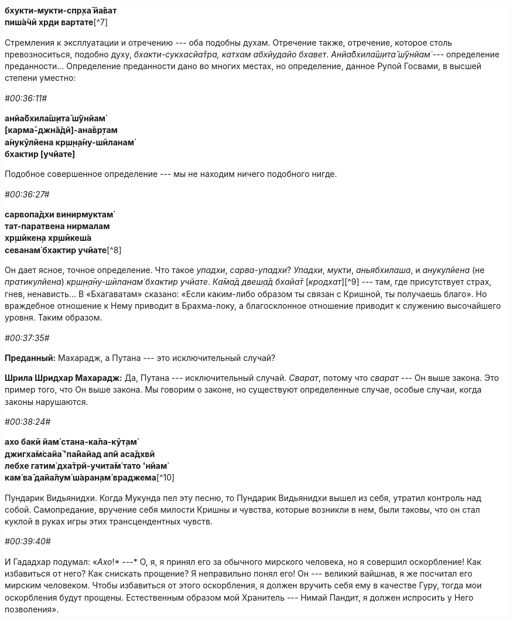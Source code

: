 **бхукти-мукти-спр̣ха̄ йа̄ват\
пиш́а̄чӣ хр̣ди вартате**[^7]

Стремления к эксплуатации и отречению --- оба подобны духам. Отречение также, отречение, которое столь превозноситься, подобно духу, *бхакти-сукхасйа̄тра, катхам абхйудайо бхавет*. *Анйа̄бхила̄ш̣ита̄ ш́ӯнйам̇* --- определение преданности... Определение преданности дано во многих местах, но определение, данное Рупой Госвами, в высшей степени уместно:

*#00:36:11#*

**анйа̄бхила̄ш̣ита̄ ш́ӯнйам̇\
\[карма̄-джн̃а̄дй\]-ана̄вр̣там\
а̄нукӯлйена кр̣ш̣н̣а̄ну-шӣланам̇\
бхактир \[учйате\]**

Подобное совершенное определение --- мы не находим ничего подобного нигде.

*#00:36:27#*

**сарвопа̄дхи винирмуктам̇\
тат-паратвена нирмалам\
хр̣шӣкен̣а хр̣шӣкеш́а\
севанам̇ бхактир учйате**[^8]

Он дает ясное, точное определение. Что такое *упадхи*, *сарва-упадхи*? *Упадхи*, *мукти*, *аньябхилаша*, и *анукулйена* (не *пратикулйена*) *кр̣ш̣н̣а̄ну-шӣланам̇ бхактир учйате*. *Ка̄ма̄д двеш̣а̄д бхайа̄т* \[*кродхат*\][^9] --- там, где присутствует страх, гнев, ненависть... В «Бхагаватам» сказано: «Если каким-либо образом ты связан с Кришной, ты получаешь благо». Но враждебное отношение к Нему приводит в Брахма-локу, а благосклонное отношение приводит к служению высочайшего уровня. Таким образом.

*#00:37:35#*

**Преданный:** Махарадж, а Путана --- это исключительный случай?

**Шрила Шридхар Махарадж:** Да, Путана --- исключительный случай. *Сварат*, потому что *сварат ---* Он выше закона. Это пример того, что Он выше закона. Мы говорим о законе, но существуют определенные случае, особые случаи, когда законы нарушаются.

*#00:38:24#*

**ахо бакӣ йам̇ стана-ка̄ла-кӯт̣ам̇\
джигха̄м̇сайа̄ 'па̄йайад апй аса̄дхвӣ\
лебхе гатим̇ дха̄трй-учита̄м̇ тато 'нйам̇\
кам̇ ва̄ дайа̄лум̇ ш́аран̣ам̇ враджема**[^10]

Пундарик Видьянидхи. Когда Мукунда пел эту песню, то Пундарик Видьянидхи вышел из себя, утратил контроль над собой. Самопредание, вручение себя милости Кришны и чувства, которые возникли в нем, были таковы, что он стал куклой в руках игры этих трансцендентных чувств.

*#00:39:40#*

И Гададхар подумал: «*Ахо*!* ---* О, я, я принял его за обычного мирского человека, но я совершил оскорбление! Как избавиться от него? Как снискать прощение? Я неправильно понял его! Он --- великий вайшнав, я же посчитал его мирским человеком. Чтобы избавиться от этого оскорбления, я должен вручить себя ему в качестве Гуру, тогда мои оскорбления будут прощены. Естественным образом мой Хранитель --- Нимай Пандит, я должен испросить у Него позволения».
